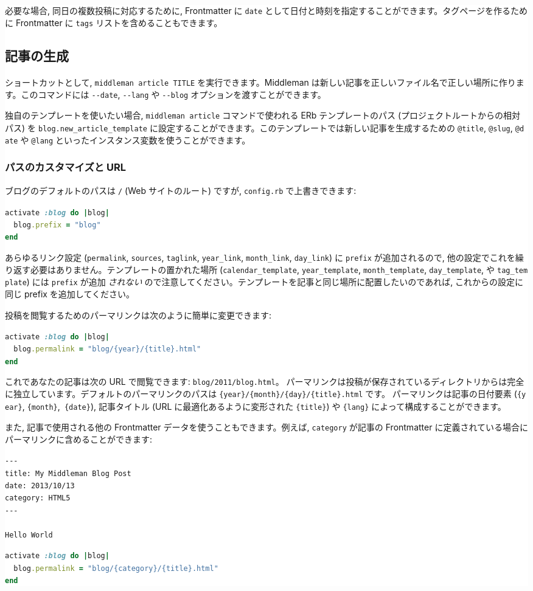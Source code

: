 必要な場合, 同日の複数投稿に対応するために, Frontmatter に `date` として日付と時刻を指定することができます。タグページを作るために Frontmatter に `tags` リストを含めることもできます。

## 記事の生成

ショートカットとして, `middleman article TITLE` を実行できます。Middleman は新しい記事を正しいファイル名で正しい場所に作ります。このコマンドには `--date`, `--lang` や `--blog` オプションを渡すことができます。

独自のテンプレートを使いたい場合, `middleman article` コマンドで使われる ERb テンプレートのパス (プロジェクトルートからの相対パス) を `blog.new_article_template` に設定することができます。このテンプレートでは新しい記事を生成するための `@title`, `@slug`, `@date` や `@lang` といったインスタンス変数を使うことができます。 

### パスのカスタマイズと URL

ブログのデフォルトのパスは `/` (Web サイトのルート) ですが, `config.rb` で上書きできます:

``` ruby
activate :blog do |blog|
  blog.prefix = "blog"
end
```

あらゆるリンク設定 (`permalink`, `sources`, `taglink`, `year_link`, `month_link`, `day_link`) に `prefix` が追加されるので, 他の設定でこれを繰り返す必要はありません。テンプレートの置かれた場所 (`calendar_template`, `year_template`, `month_template`, `day_template`, や `tag_template`) には `prefix` が追加 *されない* ので注意してください。テンプレートを記事と同じ場所に配置したいのであれば, これからの設定に同じ prefix を追加してください。

投稿を閲覧するためのパーマリンクは次のように簡単に変更できます:

``` ruby
activate :blog do |blog|
  blog.permalink = "blog/{year}/{title}.html"
end
```

これであなたの記事は次の URL で閲覧できます: `blog/2011/blog.html`。 パーマリンクは投稿が保存されているディレクトリからは完全に独立しています。デフォルトのパーマリンクのパスは `{year}/{month}/{day}/{title}.html` です。 パーマリンクは記事の日付要素 (`{year}`, `{month}`,` {date}`), 記事タイトル (URL に最適化あるように変形された `{title}`) や `{lang}` によって構成することができます。

また, 記事で使用される他の Frontmatter データを使うこともできます。例えば, `category` が記事の Frontmatter に定義されている場合にパーマリンクに含めることができます:

```html
---
title: My Middleman Blog Post
date: 2013/10/13
category: HTML5
---

Hello World
```

``` ruby
activate :blog do |blog|
  blog.permalink = "blog/{category}/{title}.html"
end
```
